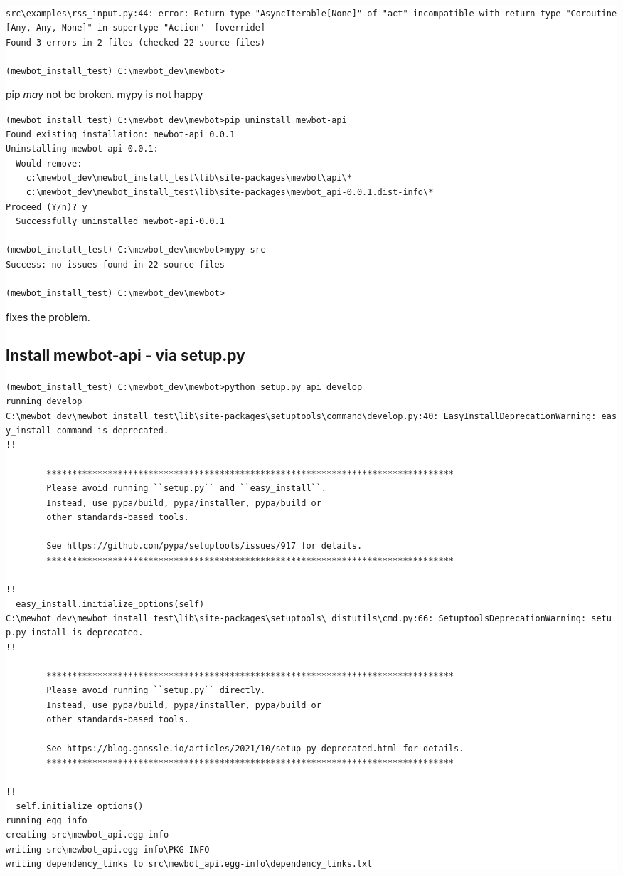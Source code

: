 ```shell
src\examples\rss_input.py:44: error: Return type "AsyncIterable[None]" of "act" incompatible with return type "Coroutine[Any, Any, None]" in supertype "Action"  [override]
Found 3 errors in 2 files (checked 22 source files)

(mewbot_install_test) C:\mewbot_dev\mewbot>
```

pip _may_ not be broken.
mypy is not happy

```shell
(mewbot_install_test) C:\mewbot_dev\mewbot>pip uninstall mewbot-api
Found existing installation: mewbot-api 0.0.1
Uninstalling mewbot-api-0.0.1:
  Would remove:
    c:\mewbot_dev\mewbot_install_test\lib\site-packages\mewbot\api\*
    c:\mewbot_dev\mewbot_install_test\lib\site-packages\mewbot_api-0.0.1.dist-info\*
Proceed (Y/n)? y
  Successfully uninstalled mewbot-api-0.0.1

(mewbot_install_test) C:\mewbot_dev\mewbot>mypy src
Success: no issues found in 22 source files

(mewbot_install_test) C:\mewbot_dev\mewbot>
```

fixes the problem.

## Install mewbot-api - via setup.py

```shell
(mewbot_install_test) C:\mewbot_dev\mewbot>python setup.py api develop
running develop
C:\mewbot_dev\mewbot_install_test\lib\site-packages\setuptools\command\develop.py:40: EasyInstallDeprecationWarning: easy_install command is deprecated.
!!

        ********************************************************************************
        Please avoid running ``setup.py`` and ``easy_install``.
        Instead, use pypa/build, pypa/installer, pypa/build or
        other standards-based tools.

        See https://github.com/pypa/setuptools/issues/917 for details.
        ********************************************************************************

!!
  easy_install.initialize_options(self)
C:\mewbot_dev\mewbot_install_test\lib\site-packages\setuptools\_distutils\cmd.py:66: SetuptoolsDeprecationWarning: setup.py install is deprecated.
!!

        ********************************************************************************
        Please avoid running ``setup.py`` directly.
        Instead, use pypa/build, pypa/installer, pypa/build or
        other standards-based tools.

        See https://blog.ganssle.io/articles/2021/10/setup-py-deprecated.html for details.
        ********************************************************************************

!!
  self.initialize_options()
running egg_info
creating src\mewbot_api.egg-info
writing src\mewbot_api.egg-info\PKG-INFO
writing dependency_links to src\mewbot_api.egg-info\dependency_links.txt
```

[//]: # (mewbot_docs_do_not_include)